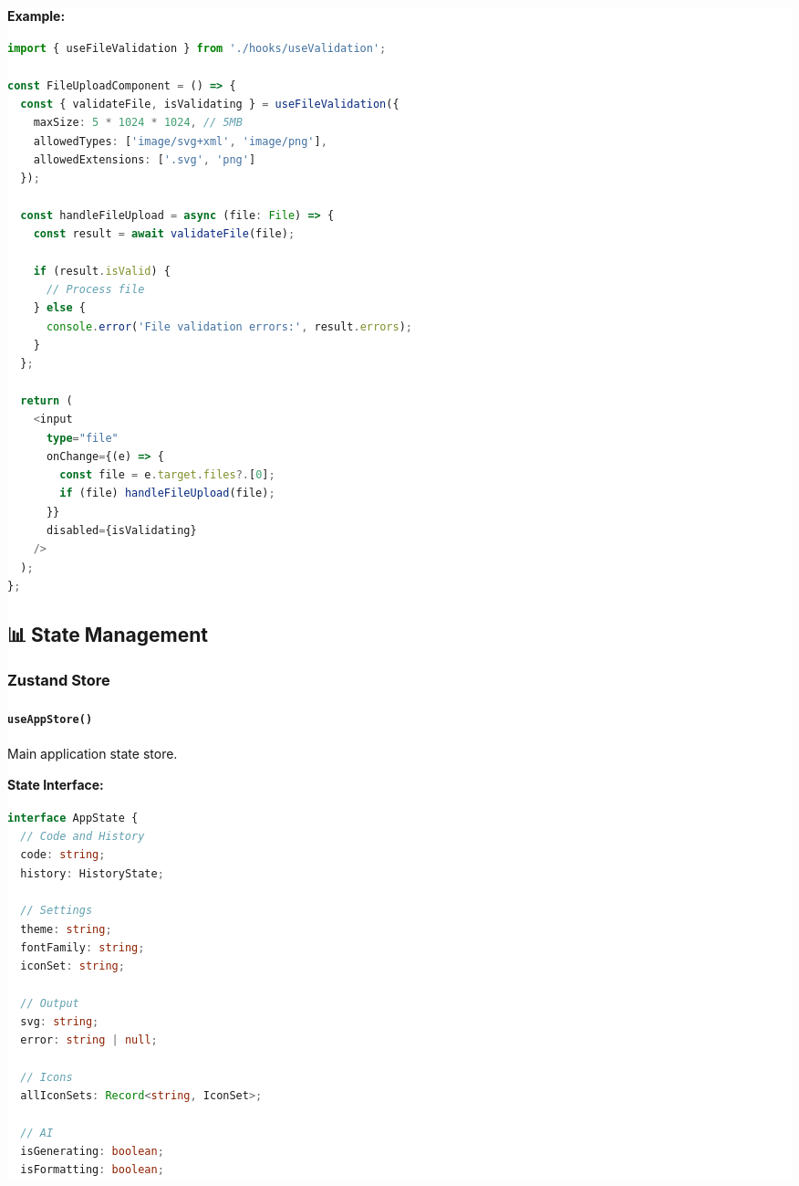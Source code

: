 **Example:**
```typescript
import { useFileValidation } from './hooks/useValidation';

const FileUploadComponent = () => {
  const { validateFile, isValidating } = useFileValidation({
    maxSize: 5 * 1024 * 1024, // 5MB
    allowedTypes: ['image/svg+xml', 'image/png'],
    allowedExtensions: ['.svg', 'png']
  });

  const handleFileUpload = async (file: File) => {
    const result = await validateFile(file);

    if (result.isValid) {
      // Process file
    } else {
      console.error('File validation errors:', result.errors);
    }
  };

  return (
    <input
      type="file"
      onChange={(e) => {
        const file = e.target.files?.[0];
        if (file) handleFileUpload(file);
      }}
      disabled={isValidating}
    />
  );
};
```

## 📊 State Management

### Zustand Store

#### `useAppStore()`

Main application state store.

**State Interface:**
```typescript
interface AppState {
  // Code and History
  code: string;
  history: HistoryState;

  // Settings
  theme: string;
  fontFamily: string;
  iconSet: string;

  // Output
  svg: string;
  error: string | null;

  // Icons
  allIconSets: Record<string, IconSet>;

  // AI
  isGenerating: boolean;
  isFormatting: boolean;
```